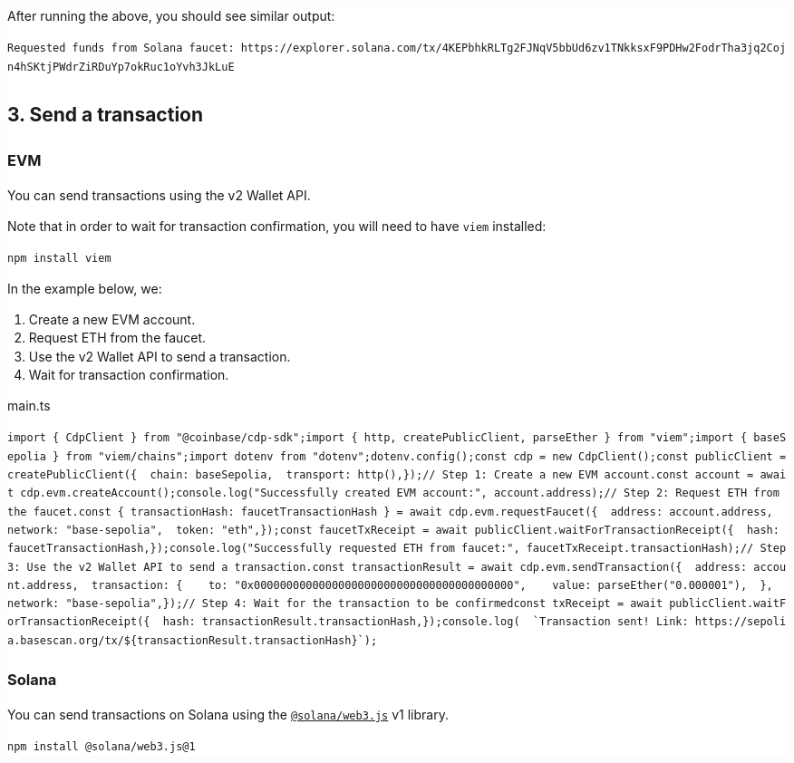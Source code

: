 After running the above, you should see similar output:

```
Requested funds from Solana faucet: https://explorer.solana.com/tx/4KEPbhkRLTg2FJNqV5bbUd6zv1TNkksxF9PDHw2FodrTha3jq2Cojn4hSKtjPWdrZiRDuYp7okRuc1oYvh3JkLuE
```

3\. Send a transaction[](https://docs.cdp.coinbase.com/wallet-api-v2/docs/quickstart#3-send-a-transaction "Direct link to 3. Send a transaction")
--------------------------------------------------------------------------------------------------------------------------------

### EVM[](https://docs.cdp.coinbase.com/wallet-api-v2/docs/quickstart#evm-2 "Direct link to EVM")

You can send transactions using the v2 Wallet API.

Note that in order to wait for transaction confirmation, you will need to have `viem` installed:

```
npm install viem
```

In the example below, we:

1.  Create a new EVM account.
2.  Request ETH from the faucet.
3.  Use the v2 Wallet API to send a transaction.
4.  Wait for transaction confirmation.

main.ts

```
import { CdpClient } from "@coinbase/cdp-sdk";import { http, createPublicClient, parseEther } from "viem";import { baseSepolia } from "viem/chains";import dotenv from "dotenv";dotenv.config();const cdp = new CdpClient();const publicClient = createPublicClient({  chain: baseSepolia,  transport: http(),});// Step 1: Create a new EVM account.const account = await cdp.evm.createAccount();console.log("Successfully created EVM account:", account.address);// Step 2: Request ETH from the faucet.const { transactionHash: faucetTransactionHash } = await cdp.evm.requestFaucet({  address: account.address,  network: "base-sepolia",  token: "eth",});const faucetTxReceipt = await publicClient.waitForTransactionReceipt({  hash: faucetTransactionHash,});console.log("Successfully requested ETH from faucet:", faucetTxReceipt.transactionHash);// Step 3: Use the v2 Wallet API to send a transaction.const transactionResult = await cdp.evm.sendTransaction({  address: account.address,  transaction: {    to: "0x0000000000000000000000000000000000000000",    value: parseEther("0.000001"),  },  network: "base-sepolia",});// Step 4: Wait for the transaction to be confirmedconst txReceipt = await publicClient.waitForTransactionReceipt({  hash: transactionResult.transactionHash,});console.log(  `Transaction sent! Link: https://sepolia.basescan.org/tx/${transactionResult.transactionHash}`);
```

### Solana[](https://docs.cdp.coinbase.com/wallet-api-v2/docs/quickstart#solana-2 "Direct link to Solana")

You can send transactions on Solana using the [`@solana/web3.js`](https://solana.com/docs/clients/javascript) v1 library.

```
npm install @solana/web3.js@1
```
